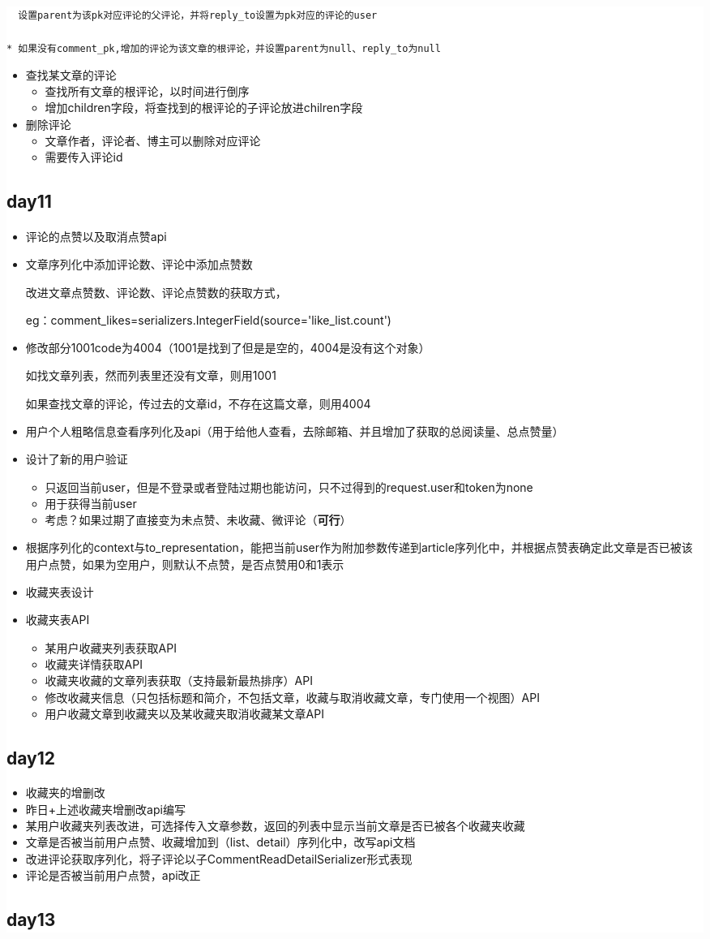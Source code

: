       设置parent为该pk对应评论的父评论，并将reply_to设置为pk对应的评论的user

    * 如果没有comment_pk,增加的评论为该文章的根评论，并设置parent为null、reply_to为null

  * 查找某文章的评论
    * 查找所有文章的根评论，以时间进行倒序
    * 增加children字段，将查找到的根评论的子评论放进chilren字段
  * 删除评论
    * 文章作者，评论者、博主可以删除对应评论
    * 需要传入评论id

## day11

* 评论的点赞以及取消点赞api

* 文章序列化中添加评论数、评论中添加点赞数

  改进文章点赞数、评论数、评论点赞数的获取方式，

  eg：comment_likes=serializers.IntegerField(source='like_list.count')

* 修改部分1001code为4004（1001是找到了但是是空的，4004是没有这个对象）

  如找文章列表，然而列表里还没有文章，则用1001

  如果查找文章的评论，传过去的文章id，不存在这篇文章，则用4004

* 用户个人粗略信息查看序列化及api（用于给他人查看，去除邮箱、并且增加了获取的总阅读量、总点赞量）

* 设计了新的用户验证

  * 只返回当前user，但是不登录或者登陆过期也能访问，只不过得到的request.user和token为none
  * 用于获得当前user
  * 考虑？如果过期了直接变为未点赞、未收藏、微评论（**可行**）

* 根据序列化的context与to_representation，能把当前user作为附加参数传递到article序列化中，并根据点赞表确定此文章是否已被该用户点赞，如果为空用户，则默认不点赞，是否点赞用0和1表示

* 收藏夹表设计

* 收藏夹表API

  * 某用户收藏夹列表获取API
  * 收藏夹详情获取API
  * 收藏夹收藏的文章列表获取（支持最新最热排序）API
  * 修改收藏夹信息（只包括标题和简介，不包括文章，收藏与取消收藏文章，专门使用一个视图）API
  * 用户收藏文章到收藏夹以及某收藏夹取消收藏某文章API

## day12

* 收藏夹的增删改
* 昨日+上述收藏夹增删改api编写
* 某用户收藏夹列表改进，可选择传入文章参数，返回的列表中显示当前文章是否已被各个收藏夹收藏
* 文章是否被当前用户点赞、收藏增加到（list、detail）序列化中，改写api文档
* 改进评论获取序列化，将子评论以子CommentReadDetailSerializer形式表现
* 评论是否被当前用户点赞，api改正

## day13

